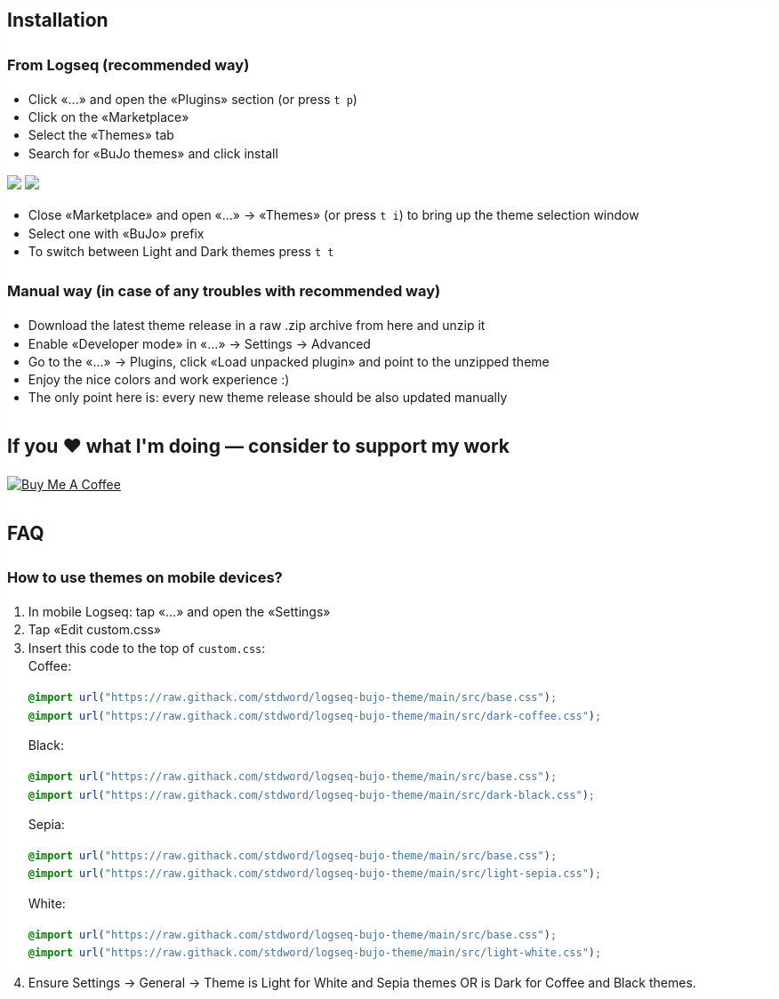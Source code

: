 ## Installation
### From Logseq (recommended way)
* Click «...» and open the «Plugins» section (or press `t p`)
* Click on the «Marketplace»
* Select the «Themes» tab
* Search for «BuJo themes» and click install

 <img src="https://raw.githubusercontent.com/stdword/logseq-bujo-theme/main/assets/marketplace1.png" width="403px" />
 <img src="https://raw.githubusercontent.com/stdword/logseq-bujo-theme/main/assets/marketplace2.png" width="403px" />

* Close «Marketplace» and open «...» → «Themes» (or press `t i`) to bring up the theme selection window
* Select one with «BuJo» prefix
* To switch between Light and Dark themes press `t t`

### Manual way (in case of any troubles with recommended way)
* Download the latest theme release in a raw .zip archive from here and unzip it
* Enable «Developer mode» in «...» → Settings → Advanced
* Go to the «...» → Plugins, click «Load unpacked plugin» and point to the unzipped theme
* Enjoy the nice colors and work experience :)
* The only point here is: every new theme release should be also updated manually


## If you ❤️ what I'm doing — consider to support my work
<p align="left">
  <a href="https://www.buymeacoffee.com/stdword" target="_blank">
    <img src="https://github.com/stdword/logseq-bujo-theme/blob/main/assets/coffee.png?raw=true" alt="Buy Me A Coffee" height="60px" />
  </a>
</p>


## FAQ
### How to use themes on mobile devices?
1. In mobile Logseq: tap «...» and open the «Settings»
2. Tap «Edit custom.css»
3. Insert this code to the top of `custom.css`: <br/>
   Coffee:
   ```css
   @import url("https://raw.githack.com/stdword/logseq-bujo-theme/main/src/base.css");
   @import url("https://raw.githack.com/stdword/logseq-bujo-theme/main/src/dark-coffee.css");
   ```
   Black:
   ```css
   @import url("https://raw.githack.com/stdword/logseq-bujo-theme/main/src/base.css");
   @import url("https://raw.githack.com/stdword/logseq-bujo-theme/main/src/dark-black.css");
   ```
   Sepia:
   ```css
   @import url("https://raw.githack.com/stdword/logseq-bujo-theme/main/src/base.css");
   @import url("https://raw.githack.com/stdword/logseq-bujo-theme/main/src/light-sepia.css");
   ```
   White:
   ```css
   @import url("https://raw.githack.com/stdword/logseq-bujo-theme/main/src/base.css");
   @import url("https://raw.githack.com/stdword/logseq-bujo-theme/main/src/light-white.css");
   ```
4. Ensure Settings → General → Theme is Light for White and Sepia themes OR is Dark for Coffee and Black themes.
